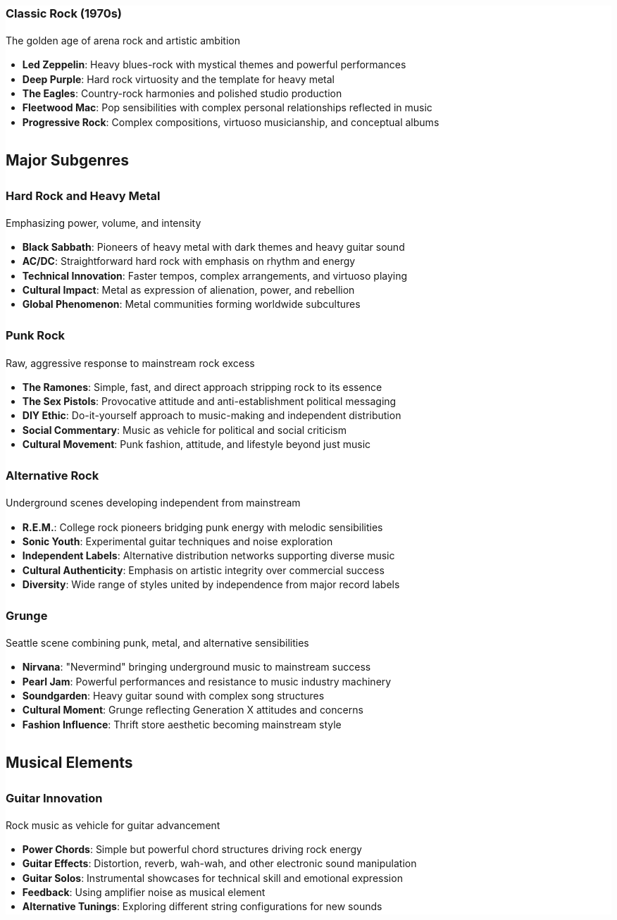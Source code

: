 ### Classic Rock (1970s)
The golden age of arena rock and artistic ambition
- **Led Zeppelin**: Heavy blues-rock with mystical themes and powerful performances
- **Deep Purple**: Hard rock virtuosity and the template for heavy metal
- **The Eagles**: Country-rock harmonies and polished studio production
- **Fleetwood Mac**: Pop sensibilities with complex personal relationships reflected in music
- **Progressive Rock**: Complex compositions, virtuoso musicianship, and conceptual albums

## Major Subgenres

### Hard Rock and Heavy Metal
Emphasizing power, volume, and intensity
- **Black Sabbath**: Pioneers of heavy metal with dark themes and heavy guitar sound
- **AC/DC**: Straightforward hard rock with emphasis on rhythm and energy
- **Technical Innovation**: Faster tempos, complex arrangements, and virtuoso playing
- **Cultural Impact**: Metal as expression of alienation, power, and rebellion
- **Global Phenomenon**: Metal communities forming worldwide subcultures

### Punk Rock
Raw, aggressive response to mainstream rock excess
- **The Ramones**: Simple, fast, and direct approach stripping rock to its essence
- **The Sex Pistols**: Provocative attitude and anti-establishment political messaging
- **DIY Ethic**: Do-it-yourself approach to music-making and independent distribution
- **Social Commentary**: Music as vehicle for political and social criticism
- **Cultural Movement**: Punk fashion, attitude, and lifestyle beyond just music

### Alternative Rock
Underground scenes developing independent from mainstream
- **R.E.M.**: College rock pioneers bridging punk energy with melodic sensibilities
- **Sonic Youth**: Experimental guitar techniques and noise exploration
- **Independent Labels**: Alternative distribution networks supporting diverse music
- **Cultural Authenticity**: Emphasis on artistic integrity over commercial success
- **Diversity**: Wide range of styles united by independence from major record labels

### Grunge
Seattle scene combining punk, metal, and alternative sensibilities
- **Nirvana**: "Nevermind" bringing underground music to mainstream success
- **Pearl Jam**: Powerful performances and resistance to music industry machinery
- **Soundgarden**: Heavy guitar sound with complex song structures
- **Cultural Moment**: Grunge reflecting Generation X attitudes and concerns
- **Fashion Influence**: Thrift store aesthetic becoming mainstream style

## Musical Elements

### Guitar Innovation
Rock music as vehicle for guitar advancement
- **Power Chords**: Simple but powerful chord structures driving rock energy
- **Guitar Effects**: Distortion, reverb, wah-wah, and other electronic sound manipulation
- **Guitar Solos**: Instrumental showcases for technical skill and emotional expression
- **Feedback**: Using amplifier noise as musical element
- **Alternative Tunings**: Exploring different string configurations for new sounds
